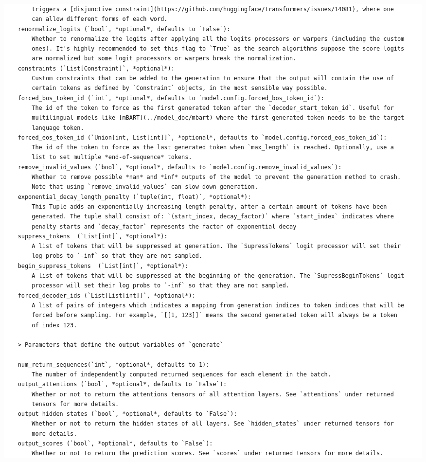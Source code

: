             triggers a [disjunctive constraint](https://github.com/huggingface/transformers/issues/14081), where one
            can allow different forms of each word.
        renormalize_logits (`bool`, *optional*, defaults to `False`):
            Whether to renormalize the logits after applying all the logits processors or warpers (including the custom
            ones). It's highly recommended to set this flag to `True` as the search algorithms suppose the score logits
            are normalized but some logit processors or warpers break the normalization.
        constraints (`List[Constraint]`, *optional*):
            Custom constraints that can be added to the generation to ensure that the output will contain the use of
            certain tokens as defined by `Constraint` objects, in the most sensible way possible.
        forced_bos_token_id (`int`, *optional*, defaults to `model.config.forced_bos_token_id`):
            The id of the token to force as the first generated token after the `decoder_start_token_id`. Useful for
            multilingual models like [mBART](../model_doc/mbart) where the first generated token needs to be the target
            language token.
        forced_eos_token_id (`Union[int, List[int]]`, *optional*, defaults to `model.config.forced_eos_token_id`):
            The id of the token to force as the last generated token when `max_length` is reached. Optionally, use a
            list to set multiple *end-of-sequence* tokens.
        remove_invalid_values (`bool`, *optional*, defaults to `model.config.remove_invalid_values`):
            Whether to remove possible *nan* and *inf* outputs of the model to prevent the generation method to crash.
            Note that using `remove_invalid_values` can slow down generation.
        exponential_decay_length_penalty (`tuple(int, float)`, *optional*):
            This Tuple adds an exponentially increasing length penalty, after a certain amount of tokens have been
            generated. The tuple shall consist of: `(start_index, decay_factor)` where `start_index` indicates where
            penalty starts and `decay_factor` represents the factor of exponential decay
        suppress_tokens  (`List[int]`, *optional*):
            A list of tokens that will be suppressed at generation. The `SupressTokens` logit processor will set their
            log probs to `-inf` so that they are not sampled.
        begin_suppress_tokens  (`List[int]`, *optional*):
            A list of tokens that will be suppressed at the beginning of the generation. The `SupressBeginTokens` logit
            processor will set their log probs to `-inf` so that they are not sampled.
        forced_decoder_ids (`List[List[int]]`, *optional*):
            A list of pairs of integers which indicates a mapping from generation indices to token indices that will be
            forced before sampling. For example, `[[1, 123]]` means the second generated token will always be a token
            of index 123.

        > Parameters that define the output variables of `generate`

        num_return_sequences(`int`, *optional*, defaults to 1):
            The number of independently computed returned sequences for each element in the batch.
        output_attentions (`bool`, *optional*, defaults to `False`):
            Whether or not to return the attentions tensors of all attention layers. See `attentions` under returned
            tensors for more details.
        output_hidden_states (`bool`, *optional*, defaults to `False`):
            Whether or not to return the hidden states of all layers. See `hidden_states` under returned tensors for
            more details.
        output_scores (`bool`, *optional*, defaults to `False`):
            Whether or not to return the prediction scores. See `scores` under returned tensors for more details.